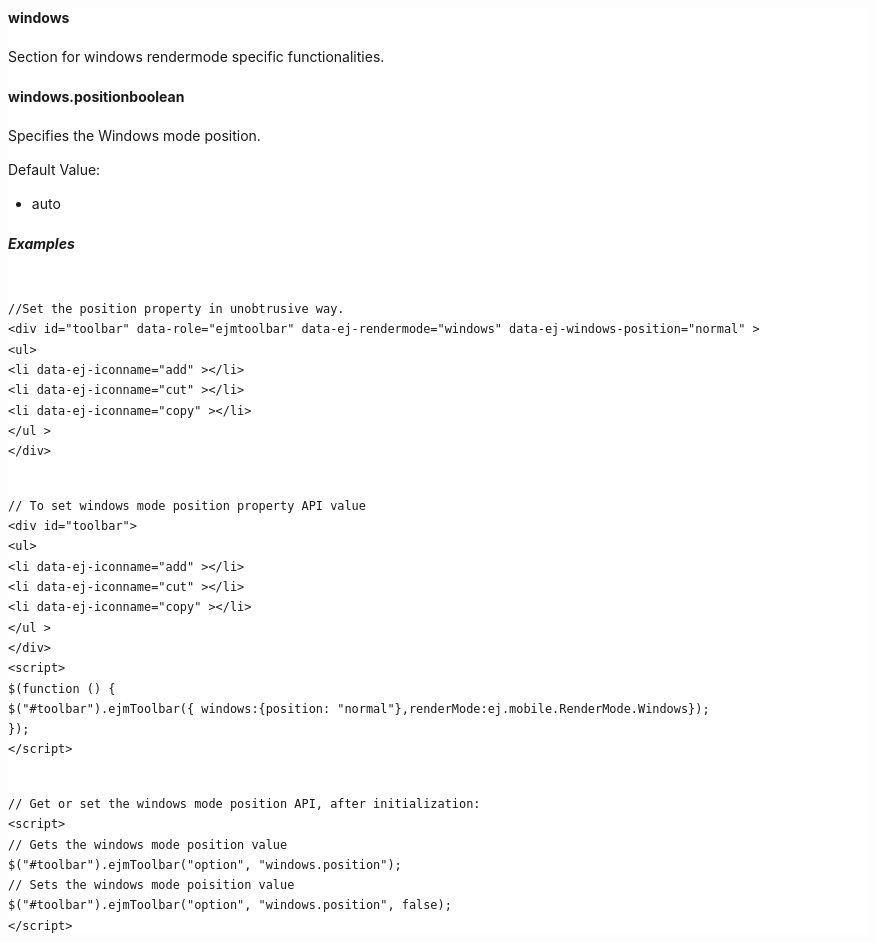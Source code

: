 

#### windows




Section for windows rendermode specific functionalities.






#### windows.position<span class="type-signature type boolean">boolean</span>




Specifies the Windows mode position.


Default Value:



* auto




##### Examples

<pre class="prettyprint">
<code> 
//Set the position property in unobtrusive way.
&lt;div id="toolbar" data-role="ejmtoolbar" data-ej-rendermode="windows" data-ej-windows-position="normal" &gt;
&lt;ul&gt;
&lt;li data-ej-iconname="add" &gt;&lt;/li&gt;
&lt;li data-ej-iconname="cut" &gt;&lt;/li&gt;
&lt;li data-ej-iconname="copy" &gt;&lt;/li&gt;
&lt;/ul &gt;
&lt;/div&gt;</code>
</pre>
<pre class="prettyprint">
<code> 
// To set windows mode position property API value 
&lt;div id="toolbar"&gt;
&lt;ul&gt;
&lt;li data-ej-iconname="add" &gt;&lt;/li&gt;
&lt;li data-ej-iconname="cut" &gt;&lt;/li&gt;
&lt;li data-ej-iconname="copy" &gt;&lt;/li&gt;
&lt;/ul &gt;
&lt;/div&gt;
&lt;script&gt;
$(function () {
$("#toolbar").ejmToolbar({ windows:{position: "normal"},renderMode:ej.mobile.RenderMode.Windows}); 
});
&lt;/script&gt;</code>
</pre>
<pre class="prettyprint">
<code> 
// Get or set the windows mode position API, after initialization:
&lt;script&gt;
// Gets the windows mode position value  
$("#toolbar").ejmToolbar("option", "windows.position");   
// Sets the windows mode poisition value 
$("#toolbar").ejmToolbar("option", "windows.position", false); 
&lt;/script&gt;</code>
</pre>
